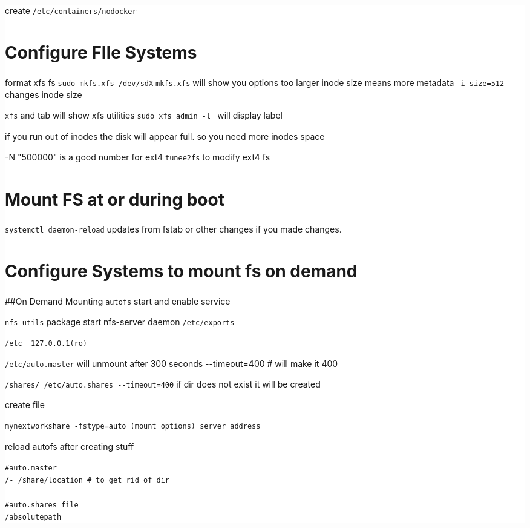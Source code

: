 create `/etc/containers/nodocker` 


# Configure FIle Systems

format xfs fs 
`sudo mkfs.xfs /dev/sdX`
`mkfs.xfs` will show you options too 
larger inode size means more metadata 
`-i size=512` changes inode size 

`xfs` and tab will show xfs utilities 
`sudo xfs_admin -l ` will display label 

if you run out of inodes the disk will appear full. so you need more inodes space 

-N "500000" is a good number for ext4 
`tunee2fs` to modify ext4 fs

# Mount FS at or during boot

`systemctl daemon-reload` updates from fstab or other changes if you made changes. 


# Configure Systems to mount fs on demand

##On Demand Mounting 
`autofs` 
start and enable service 

`nfs-utils` package start nfs-server daemon
`/etc/exports` 
```
/etc  127.0.0.1(ro)
```

`/etc/auto.master` will unmount after 300 seconds 
--timeout=400 # will make it 400

`/shares/ /etc/auto.shares --timeout=400` if dir does not exist it will be created  

create file 
```
mynextworkshare -fstype=auto (mount options) server address
```

reload autofs after creating stuff

```
#auto.master
/- /share/location # to get rid of dir

#auto.shares file
/absolutepath 
```
